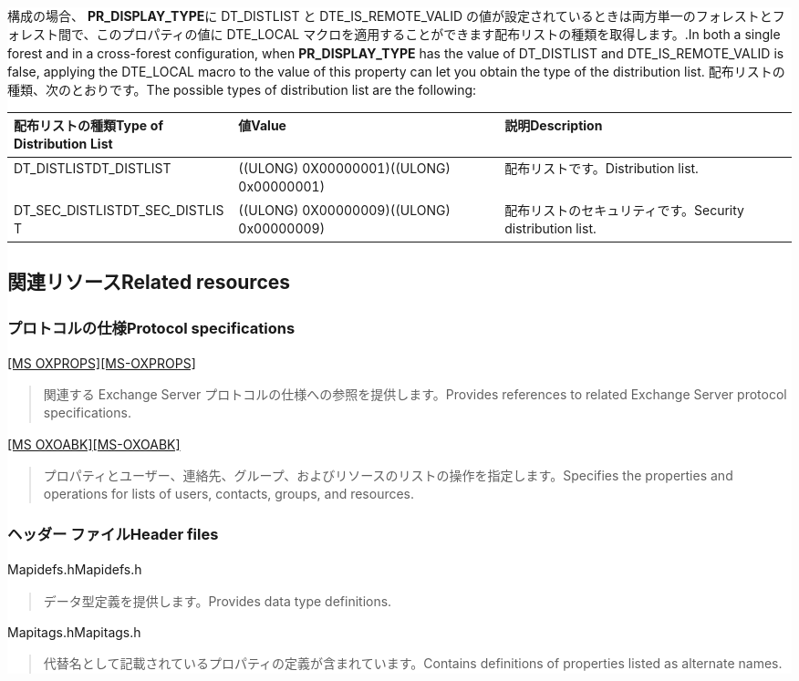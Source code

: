 <span data-ttu-id="f97e4-179">構成の場合、 **PR_DISPLAY_TYPE**に DT_DISTLIST と DTE_IS_REMOTE_VALID の値が設定されているときは両方単一のフォレストとフォレスト間で、このプロパティの値に DTE_LOCAL マクロを適用することができます配布リストの種類を取得します。.</span><span class="sxs-lookup"><span data-stu-id="f97e4-179">In both a single forest and in a cross-forest configuration, when **PR_DISPLAY_TYPE** has the value of DT_DISTLIST and DTE_IS_REMOTE_VALID is false, applying the DTE_LOCAL macro to the value of this property can let you obtain the type of the distribution list.</span></span> <span data-ttu-id="f97e4-180">配布リストの種類、次のとおりです。</span><span class="sxs-lookup"><span data-stu-id="f97e4-180">The possible types of distribution list are the following:</span></span> 
  
|<span data-ttu-id="f97e4-181">**配布リストの種類**</span><span class="sxs-lookup"><span data-stu-id="f97e4-181">**Type of Distribution List**</span></span>|<span data-ttu-id="f97e4-182">**値**</span><span class="sxs-lookup"><span data-stu-id="f97e4-182">**Value**</span></span>|<span data-ttu-id="f97e4-183">**説明**</span><span class="sxs-lookup"><span data-stu-id="f97e4-183">**Description**</span></span>|
|:-----|:-----|:-----|
|<span data-ttu-id="f97e4-184">DT_DISTLIST</span><span class="sxs-lookup"><span data-stu-id="f97e4-184">DT_DISTLIST</span></span>  <br/> |<span data-ttu-id="f97e4-185">((ULONG) 0X00000001)</span><span class="sxs-lookup"><span data-stu-id="f97e4-185">((ULONG) 0x00000001)</span></span>  <br/> |<span data-ttu-id="f97e4-186">配布リストです。</span><span class="sxs-lookup"><span data-stu-id="f97e4-186">Distribution list.</span></span>  <br/> |
|<span data-ttu-id="f97e4-187">DT_SEC_DISTLIST</span><span class="sxs-lookup"><span data-stu-id="f97e4-187">DT_SEC_DISTLIST</span></span>  <br/> |<span data-ttu-id="f97e4-188">((ULONG) 0X00000009)</span><span class="sxs-lookup"><span data-stu-id="f97e4-188">((ULONG) 0x00000009)</span></span>  <br/> |<span data-ttu-id="f97e4-189">配布リストのセキュリティです。</span><span class="sxs-lookup"><span data-stu-id="f97e4-189">Security distribution list.</span></span>  <br/> |
   
## <a name="related-resources"></a><span data-ttu-id="f97e4-190">関連リソース</span><span class="sxs-lookup"><span data-stu-id="f97e4-190">Related resources</span></span>

### <a name="protocol-specifications"></a><span data-ttu-id="f97e4-191">プロトコルの仕様</span><span class="sxs-lookup"><span data-stu-id="f97e4-191">Protocol specifications</span></span>

<span data-ttu-id="f97e4-192">[[MS OXPROPS]](http://msdn.microsoft.com/library/f6ab1613-aefe-447d-a49c-18217230b148%28Office.15%29.aspx)</span><span class="sxs-lookup"><span data-stu-id="f97e4-192">[[MS-OXPROPS]](http://msdn.microsoft.com/library/f6ab1613-aefe-447d-a49c-18217230b148%28Office.15%29.aspx)</span></span>
  
> <span data-ttu-id="f97e4-193">関連する Exchange Server プロトコルの仕様への参照を提供します。</span><span class="sxs-lookup"><span data-stu-id="f97e4-193">Provides references to related Exchange Server protocol specifications.</span></span>
    
<span data-ttu-id="f97e4-194">[[MS OXOABK]](http://msdn.microsoft.com/library/f4cf9b4c-9232-4506-9e71-2270de217614%28Office.15%29.aspx)</span><span class="sxs-lookup"><span data-stu-id="f97e4-194">[[MS-OXOABK]](http://msdn.microsoft.com/library/f4cf9b4c-9232-4506-9e71-2270de217614%28Office.15%29.aspx)</span></span>
  
> <span data-ttu-id="f97e4-195">プロパティとユーザー、連絡先、グループ、およびリソースのリストの操作を指定します。</span><span class="sxs-lookup"><span data-stu-id="f97e4-195">Specifies the properties and operations for lists of users, contacts, groups, and resources.</span></span>
    
### <a name="header-files"></a><span data-ttu-id="f97e4-196">ヘッダー ファイル</span><span class="sxs-lookup"><span data-stu-id="f97e4-196">Header files</span></span>

<span data-ttu-id="f97e4-197">Mapidefs.h</span><span class="sxs-lookup"><span data-stu-id="f97e4-197">Mapidefs.h</span></span>
  
> <span data-ttu-id="f97e4-198">データ型定義を提供します。</span><span class="sxs-lookup"><span data-stu-id="f97e4-198">Provides data type definitions.</span></span>
    
<span data-ttu-id="f97e4-199">Mapitags.h</span><span class="sxs-lookup"><span data-stu-id="f97e4-199">Mapitags.h</span></span>
  
> <span data-ttu-id="f97e4-200">代替名として記載されているプロパティの定義が含まれています。</span><span class="sxs-lookup"><span data-stu-id="f97e4-200">Contains definitions of properties listed as alternate names.</span></span>
    